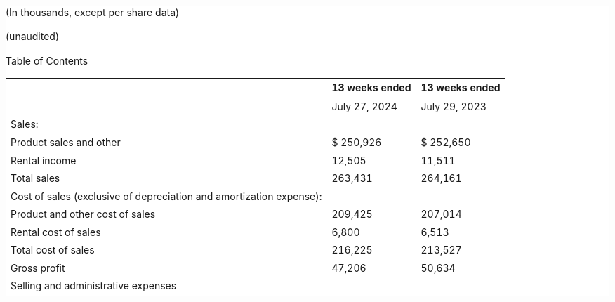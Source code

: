 <p>(In thousands, except per share data)</p>
<p>(unaudited)</p>
<p>Table of Contents</p>
<table>
<thead>
<tr>
<th></th>
<th>13 weeks ended</th>
<th>13 weeks ended</th>
</tr>
</thead>
<tbody>
<tr>
<td></td>
<td>July 27, 2024</td>
<td>July 29, 2023</td>
</tr>
<tr>
<td>Sales:</td>
<td></td>
<td></td>
</tr>
<tr>
<td>Product sales and other</td>
<td>$ 250,926</td>
<td>$ 252,650</td>
</tr>
<tr>
<td>Rental income</td>
<td>12,505</td>
<td>11,511</td>
</tr>
<tr>
<td>Total sales</td>
<td>263,431</td>
<td>264,161</td>
</tr>
<tr>
<td>Cost of sales (exclusive of depreciation and amortization expense):</td>
<td></td>
<td></td>
</tr>
<tr>
<td>Product and other cost of sales</td>
<td>209,425</td>
<td>207,014</td>
</tr>
<tr>
<td>Rental cost of sales</td>
<td>6,800</td>
<td>6,513</td>
</tr>
<tr>
<td>Total cost of sales</td>
<td>216,225</td>
<td>213,527</td>
</tr>
<tr>
<td>Gross profit</td>
<td>47,206</td>
<td>50,634</td>
</tr>
<tr>
<td>Selling and administrative expenses</td>